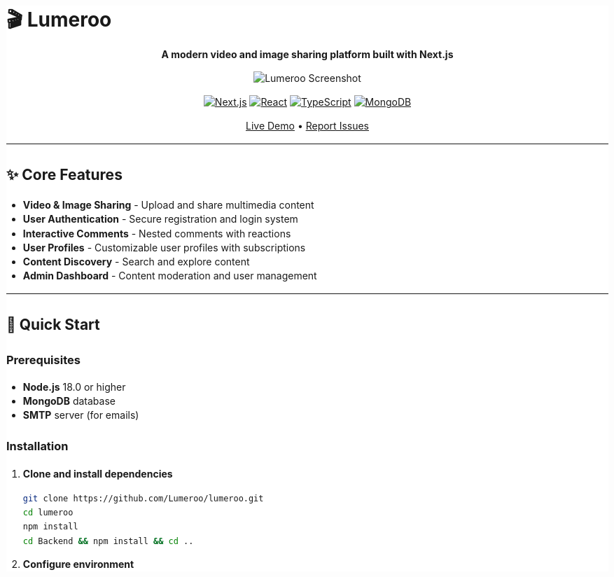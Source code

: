 # 🎬 Lumeroo

<div align="center">

**A modern video and image sharing platform built with Next.js**

![Lumeroo Screenshot](https://u.cubeupload.com/hiwodaj190/fSBWPu0fFw.png)

[![Next.js](https://img.shields.io/badge/Next.js-15.3.1-black?style=for-the-badge&logo=next.js)](https://nextjs.org/)
[![React](https://img.shields.io/badge/React-19.0.0-61DAFB?style=for-the-badge&logo=react)](https://reactjs.org/)
[![TypeScript](https://img.shields.io/badge/TypeScript-5.0-3178C6?style=for-the-badge&logo=typescript)](https://typescriptlang.org/)
[![MongoDB](https://img.shields.io/badge/MongoDB-Database-47A248?style=for-the-badge&logo=mongodb)](https://mongodb.com/)

[Live Demo](https://lumeroo.live) • [Report Issues](https://github.com/SiddDevZ/lumeroo/issues)

</div>

---

## ✨ Core Features

- **Video & Image Sharing** - Upload and share multimedia content
- **User Authentication** - Secure registration and login system
- **Interactive Comments** - Nested comments with reactions
- **User Profiles** - Customizable user profiles with subscriptions
- **Content Discovery** - Search and explore content
- **Admin Dashboard** - Content moderation and user management

---

## 🚀 Quick Start

### Prerequisites
- **Node.js** 18.0 or higher
- **MongoDB** database
- **SMTP** server (for emails)

### Installation

1. **Clone and install dependencies**
   ```bash
   git clone https://github.com/Lumeroo/lumeroo.git
   cd lumeroo
   npm install
   cd Backend && npm install && cd ..
   ```

2. **Configure environment**
   
